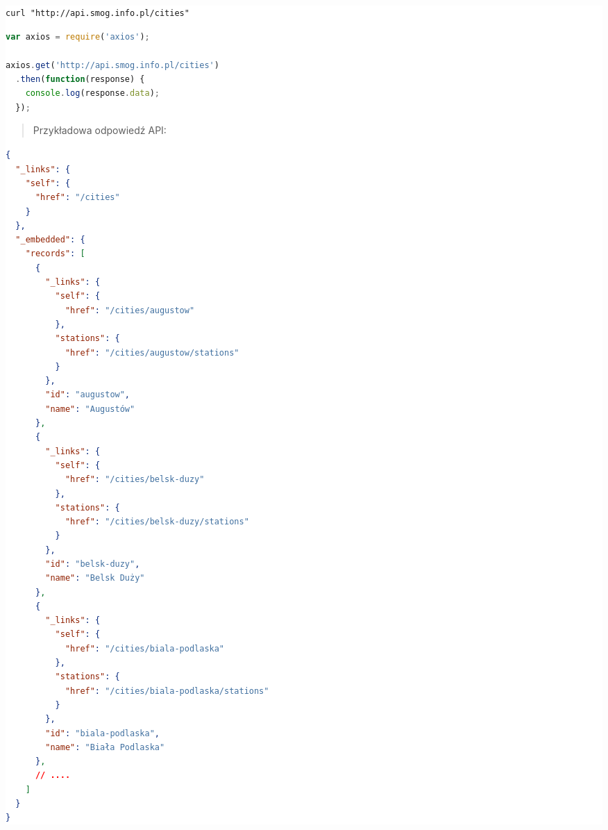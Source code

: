 ```shell
curl "http://api.smog.info.pl/cities"
```

```javascript
var axios = require('axios');

axios.get('http://api.smog.info.pl/cities')
  .then(function(response) {
    console.log(response.data);
  });
```

> Przykładowa odpowiedź API:

```json
{
  "_links": {
    "self": {
      "href": "/cities"
    }
  },
  "_embedded": {
    "records": [
      {
        "_links": {
          "self": {
            "href": "/cities/augustow"
          },
          "stations": {
            "href": "/cities/augustow/stations"
          }
        },
        "id": "augustow",
        "name": "Augustów"
      },
      {
        "_links": {
          "self": {
            "href": "/cities/belsk-duzy"
          },
          "stations": {
            "href": "/cities/belsk-duzy/stations"
          }
        },
        "id": "belsk-duzy",
        "name": "Belsk Duży"
      },
      {
        "_links": {
          "self": {
            "href": "/cities/biala-podlaska"
          },
          "stations": {
            "href": "/cities/biala-podlaska/stations"
          }
        },
        "id": "biala-podlaska",
        "name": "Biała Podlaska"
      },
      // ....
    ]
  }
}
```
